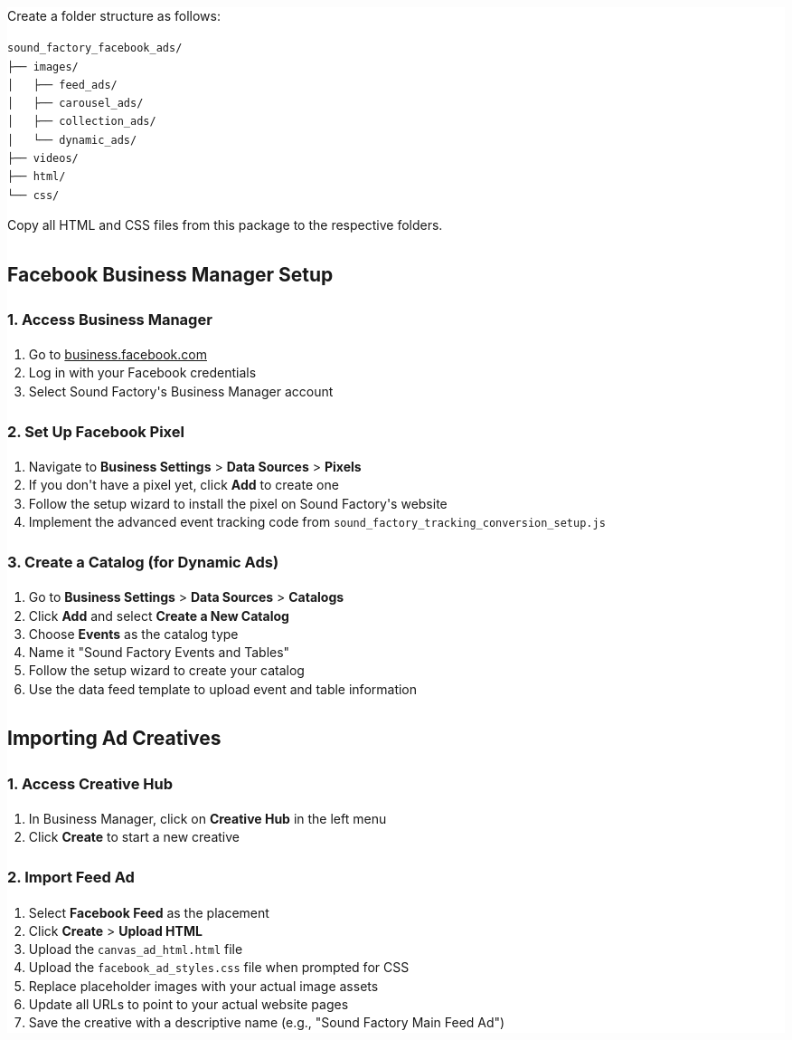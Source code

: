 Create a folder structure as follows:

```
sound_factory_facebook_ads/
├── images/
│   ├── feed_ads/
│   ├── carousel_ads/
│   ├── collection_ads/
│   └── dynamic_ads/
├── videos/
├── html/
└── css/
```

Copy all HTML and CSS files from this package to the respective folders.

## Facebook Business Manager Setup

### 1. Access Business Manager

1. Go to [business.facebook.com](https://business.facebook.com)
2. Log in with your Facebook credentials
3. Select Sound Factory's Business Manager account

### 2. Set Up Facebook Pixel

1. Navigate to **Business Settings** > **Data Sources** > **Pixels**
2. If you don't have a pixel yet, click **Add** to create one
3. Follow the setup wizard to install the pixel on Sound Factory's website
4. Implement the advanced event tracking code from `sound_factory_tracking_conversion_setup.js`

### 3. Create a Catalog (for Dynamic Ads)

1. Go to **Business Settings** > **Data Sources** > **Catalogs**
2. Click **Add** and select **Create a New Catalog**
3. Choose **Events** as the catalog type
4. Name it "Sound Factory Events and Tables"
5. Follow the setup wizard to create your catalog
6. Use the data feed template to upload event and table information

## Importing Ad Creatives

### 1. Access Creative Hub

1. In Business Manager, click on **Creative Hub** in the left menu
2. Click **Create** to start a new creative

### 2. Import Feed Ad

1. Select **Facebook Feed** as the placement
2. Click **Create** > **Upload HTML**
3. Upload the `canvas_ad_html.html` file
4. Upload the `facebook_ad_styles.css` file when prompted for CSS
5. Replace placeholder images with your actual image assets
6. Update all URLs to point to your actual website pages
7. Save the creative with a descriptive name (e.g., "Sound Factory Main Feed Ad")
